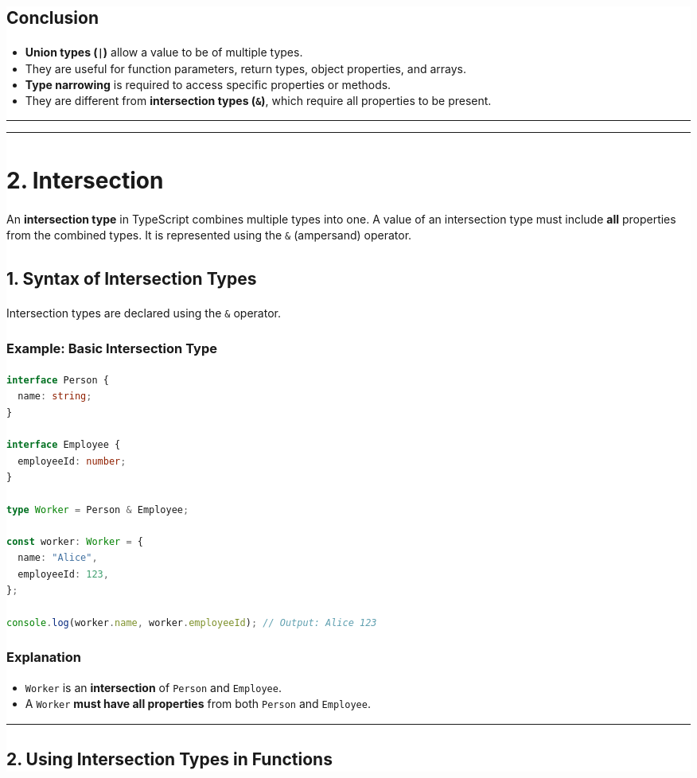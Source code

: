 
## **Conclusion**

- **Union types (`|`)** allow a value to be of multiple types.
- They are useful for function parameters, return types, object properties, and arrays.
- **Type narrowing** is required to access specific properties or methods.
- They are different from **intersection types (`&`)**, which require all properties to be present.

---

---

# 2. Intersection

An **intersection type** in TypeScript combines multiple types into one. A value of an intersection type must include **all** properties from the combined types. It is represented using the `&` (ampersand) operator.

## **1. Syntax of Intersection Types**

Intersection types are declared using the `&` operator.

### **Example: Basic Intersection Type**

```typescript
interface Person {
  name: string;
}

interface Employee {
  employeeId: number;
}

type Worker = Person & Employee;

const worker: Worker = {
  name: "Alice",
  employeeId: 123,
};

console.log(worker.name, worker.employeeId); // Output: Alice 123
```

### **Explanation**

- `Worker` is an **intersection** of `Person` and `Employee`.
- A `Worker` **must have all properties** from both `Person` and `Employee`.

---

## **2. Using Intersection Types in Functions**

